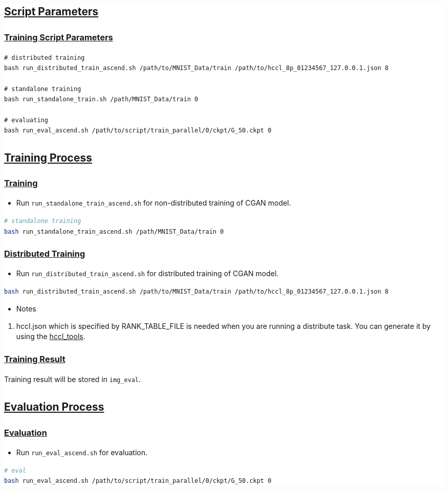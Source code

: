 ## [Script Parameters](#contents)

### [Training Script Parameters](#contents)

```shell
# distributed training
bash run_distributed_train_ascend.sh /path/to/MNIST_Data/train /path/to/hccl_8p_01234567_127.0.0.1.json 8

# standalone training
bash run_standalone_train.sh /path/MNIST_Data/train 0

# evaluating
bash run_eval_ascend.sh /path/to/script/train_parallel/0/ckpt/G_50.ckpt 0
```

## [Training Process](#contents)

### [Training](#content)

- Run `run_standalone_train_ascend.sh` for non-distributed training of CGAN model.

```bash
# standalone training
bash run_standalone_train_ascend.sh /path/MNIST_Data/train 0
```

### [Distributed Training](#content)

- Run `run_distributed_train_ascend.sh` for distributed training of CGAN model.

```bash
bash run_distributed_train_ascend.sh /path/to/MNIST_Data/train /path/to/hccl_8p_01234567_127.0.0.1.json 8
```

- Notes
1. hccl.json which is specified by RANK_TABLE_FILE is needed when you are running a distribute task. You can generate it by using the [hccl_tools](https://gitee.com/mindspore/models/tree/master/utils/hccl_tools).

### [Training Result](#content)

Training result will be stored in `img_eval`.

## [Evaluation Process](#contents)

### [Evaluation](#content)

- Run `run_eval_ascend.sh` for evaluation.

```bash
# eval
bash run_eval_ascend.sh /path/to/script/train_parallel/0/ckpt/G_50.ckpt 0
```

